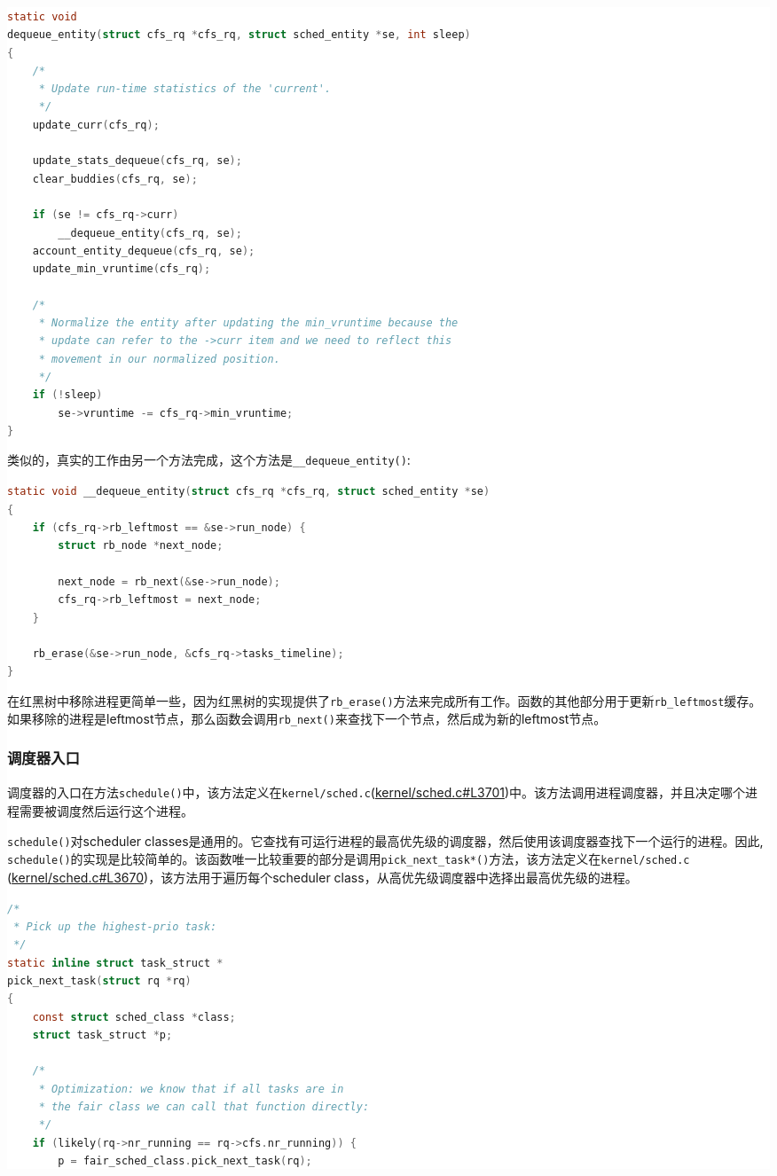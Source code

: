 ```c
static void
dequeue_entity(struct cfs_rq *cfs_rq, struct sched_entity *se, int sleep)
{
    /*
     * Update run-time statistics of the 'current'.
     */
    update_curr(cfs_rq);

    update_stats_dequeue(cfs_rq, se);
    clear_buddies(cfs_rq, se);

    if (se != cfs_rq->curr)
        __dequeue_entity(cfs_rq, se);
    account_entity_dequeue(cfs_rq, se);
    update_min_vruntime(cfs_rq);

    /*
     * Normalize the entity after updating the min_vruntime because the
     * update can refer to the ->curr item and we need to reflect this
     * movement in our normalized position.
     */
    if (!sleep)
        se->vruntime -= cfs_rq->min_vruntime;
}
```
类似的，真实的工作由另一个方法完成，这个方法是```__dequeue_entity()```:
```c
static void __dequeue_entity(struct cfs_rq *cfs_rq, struct sched_entity *se)
{
    if (cfs_rq->rb_leftmost == &se->run_node) {
        struct rb_node *next_node;

        next_node = rb_next(&se->run_node);
        cfs_rq->rb_leftmost = next_node;
    }

    rb_erase(&se->run_node, &cfs_rq->tasks_timeline);
}
```

在红黑树中移除进程更简单一些，因为红黑树的实现提供了```rb_erase()```方法来完成所有工作。函数的其他部分用于更新```rb_leftmost```缓存。如果移除的进程是leftmost节点，那么函数会调用```rb_next()```来查找下一个节点，然后成为新的leftmost节点。

### 调度器入口

调度器的入口在方法```schedule()```中，该方法定义在```kernel/sched.c```([kernel/sched.c#L3701](https://github.com/shichao-an/linux/blob/v2.6.34/kernel/sched.c#L3698))中。该方法调用进程调度器，并且决定哪个进程需要被调度然后运行这个进程。

```schedule()```对scheduler classes是通用的。它查找有可运行进程的最高优先级的调度器，然后使用该调度器查找下一个运行的进程。因此, ```schedule()```的实现是比较简单的。该函数唯一比较重要的部分是调用```pick_next_task*()```方法，该方法定义在```kernel/sched.c```([kernel/sched.c#L3670](https://github.com/shichao-an/linux/blob/v2.6.34/kernel/sched.c#L3667))，该方法用于遍历每个scheduler class，从高优先级调度器中选择出最高优先级的进程。
```c
/*
 * Pick up the highest-prio task:
 */
static inline struct task_struct *
pick_next_task(struct rq *rq)
{
    const struct sched_class *class;
    struct task_struct *p;

    /*
     * Optimization: we know that if all tasks are in
     * the fair class we can call that function directly:
     */
    if (likely(rq->nr_running == rq->cfs.nr_running)) {
        p = fair_sched_class.pick_next_task(rq);
```